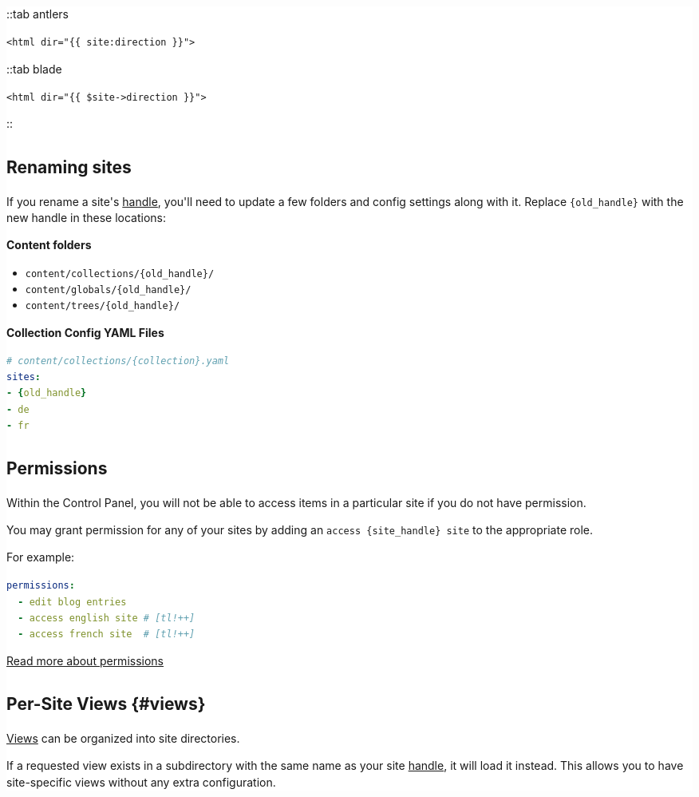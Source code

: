 ::tab antlers
```antlers
<html dir="{{ site:direction }}">
```
::tab blade
```blade
<html dir="{{ $site->direction }}">
```
::

## Renaming sites

If you rename a site's [handle](#handle), you'll need to update a few folders and config settings along with it. Replace `{old_handle}` with the new handle in these locations:

**Content folders**

- `content/collections/{old_handle}/`
- `content/globals/{old_handle}/`
- `content/trees/{old_handle}/`

**Collection Config YAML Files**
``` yaml
# content/collections/{collection}.yaml
sites:
- {old_handle}
- de
- fr
```

## Permissions

Within the Control Panel, you will not be able to access items in a particular site if you do not have permission.

You may grant permission for any of your sites by adding an `access {site_handle} site` to the appropriate role.

For example:

```yaml
permissions:
  - edit blog entries
  - access english site # [tl!++]
  - access french site  # [tl!++]
```

[Read more about permissions](/users#permissions)


## Per-Site Views {#views}

[Views](/views) can be organized into site directories.

If a requested view exists in a subdirectory with the same name as your site [handle](#handle), it will load it instead. This allows you to have site-specific views without any extra configuration.
